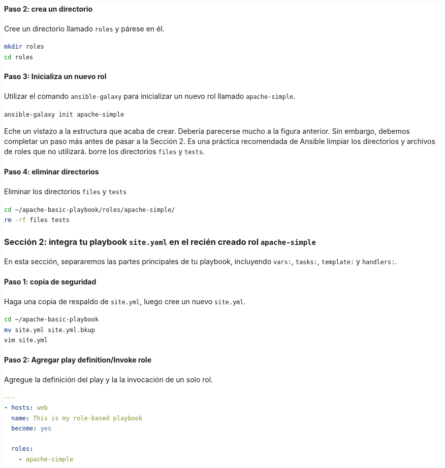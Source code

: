 #### Paso 2: crea un directorio

Cree un directorio llamado `roles` y párese en él.

```bash
mkdir roles
cd roles
```

#### Paso 3: Inicializa un nuevo rol

Utilizar el comando `ansible-galaxy` para inicializar un nuevo rol llamado `apache-simple`.

```bash
ansible-galaxy init apache-simple
```

Eche un vistazo a la estructura que acaba de crear. Debería parecerse mucho a la figura anterior. Sin embargo, debemos completar un paso más antes de pasar a la Sección 2. Es una práctica recomendada de Ansible limpiar los directorios y archivos de roles que no utilizará. borre los directorios `files` y `tests`.

#### Paso 4: eliminar directorios

Eliminar los directorios `files` y `tests`

```bash
cd ~/apache-basic-playbook/roles/apache-simple/
rm -rf files tests
```

### Sección 2:  integra tu playbook `site.yaml` en el recién creado rol `apache-simple`

En esta sección, separaremos las partes principales de tu playbook, incluyendo `vars:`, `tasks:`, `template:` y `handlers:`.

#### Paso 1: copia de seguridad

Haga una copia de respaldo de `site.yml`, luego cree un nuevo `site.yml`.

```bash
cd ~/apache-basic-playbook
mv site.yml site.yml.bkup
vim site.yml
```

#### Paso 2: Agregar play definition/Invoke role

Agregue la definición del play y la  la invocación de un solo rol.

```yaml
---
- hosts: web
  name: This is my role-based playbook
  become: yes

  roles:
    - apache-simple
```
